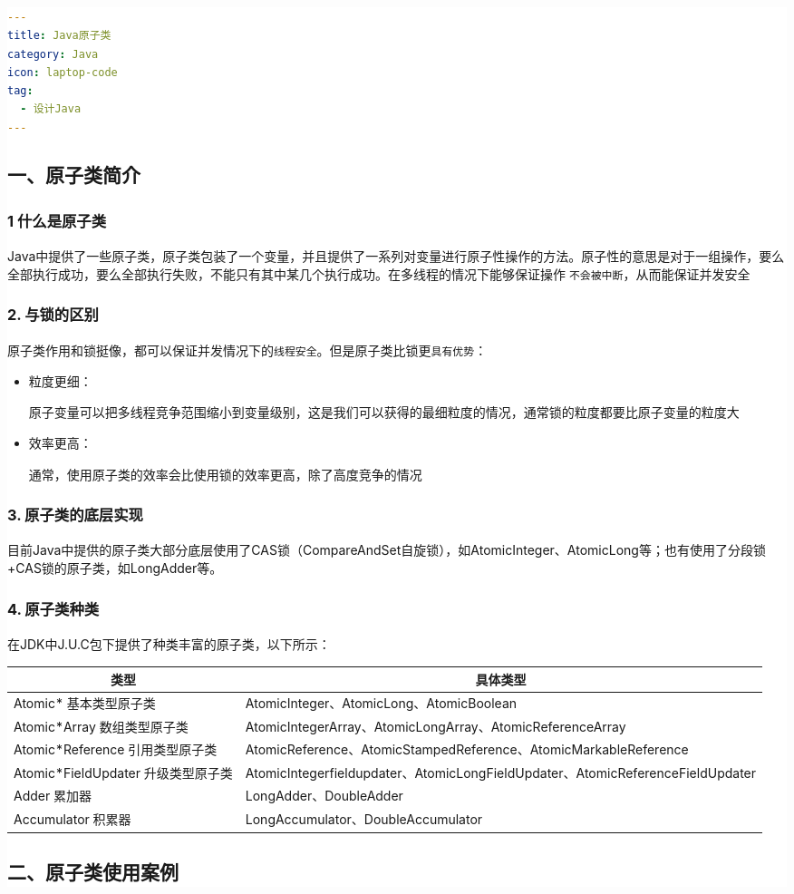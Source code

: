 ```yaml
---
title: Java原子类
category: Java
icon: laptop-code
tag:
  - 设计Java
---
```


## 一、原子类简介

### 1 什么是原子类

Java中提供了一些原子类，原子类包装了一个变量，并且提供了一系列对变量进行原子性操作的方法。原子性的意思是对于一组操作，要么全部执行成功，要么全部执行失败，不能只有其中某几个执行成功。在多线程的情况下能够保证操作 `不会被中断`，从而能保证并发安全

### 2. 与锁的区别

原子类作用和锁挺像，都可以保证并发情况下的`线程安全`。但是原子类比锁更`具有优势`：

- 粒度更细：

  原子变量可以把多线程竞争范围缩小到变量级别，这是我们可以获得的最细粒度的情况，通常锁的粒度都要比原子变量的粒度大

- 效率更高：

  通常，使用原子类的效率会比使用锁的效率更高，除了高度竞争的情况


### 3. 原子类的底层实现

目前Java中提供的原子类大部分底层使用了CAS锁（CompareAndSet自旋锁），如AtomicInteger、AtomicLong等；也有使用了分段锁+CAS锁的原子类，如LongAdder等。

### 4. 原子类种类

在JDK中J.U.C包下提供了种类丰富的原子类，以下所示：

|类型|具体类型|
|---|---|
|Atomic* 基本类型原子类|AtomicInteger、AtomicLong、AtomicBoolean|
|Atomic*Array 数组类型原子类|AtomicIntegerArray、AtomicLongArray、AtomicReferenceArray|
|Atomic*Reference 引用类型原子类|AtomicReference、AtomicStampedReference、AtomicMarkableReference|
|Atomic*FieldUpdater 升级类型原子类|AtomicIntegerfieldupdater、AtomicLongFieldUpdater、AtomicReferenceFieldUpdater|
|Adder 累加器|LongAdder、DoubleAdder|
|Accumulator 积累器|LongAccumulator、DoubleAccumulator|

## 二、原子类使用案例
